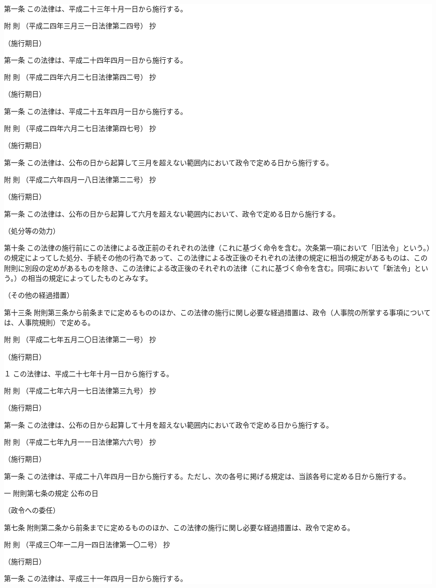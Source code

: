 第一条 この法律は、平成二十三年十月一日から施行する。

附 則 （平成二四年三月三一日法律第二四号） 抄

（施行期日）

第一条 この法律は、平成二十四年四月一日から施行する。

附 則 （平成二四年六月二七日法律第四二号） 抄

（施行期日）

第一条 この法律は、平成二十五年四月一日から施行する。

附 則 （平成二四年六月二七日法律第四七号） 抄

（施行期日）

第一条 この法律は、公布の日から起算して三月を超えない範囲内において政令で定める日から施行する。

附 則 （平成二六年四月一八日法律第二二号） 抄

（施行期日）

第一条 この法律は、公布の日から起算して六月を超えない範囲内において、政令で定める日から施行する。

（処分等の効力）

第十条 この法律の施行前にこの法律による改正前のそれぞれの法律（これに基づく命令を含む。次条第一項において「旧法令」という。）の規定によってした処分、手続その他の行為であって、この法律による改正後のそれぞれの法律の規定に相当の規定があるものは、この附則に別段の定めがあるものを除き、この法律による改正後のそれぞれの法律（これに基づく命令を含む。同項において「新法令」という。）の相当の規定によってしたものとみなす。

（その他の経過措置）

第十三条 附則第三条から前条までに定めるもののほか、この法律の施行に関し必要な経過措置は、政令（人事院の所掌する事項については、人事院規則）で定める。

附 則 （平成二七年五月二〇日法律第二一号） 抄

（施行期日）

１ この法律は、平成二十七年十月一日から施行する。

附 則 （平成二七年六月一七日法律第三九号） 抄

（施行期日）

第一条 この法律は、公布の日から起算して十月を超えない範囲内において政令で定める日から施行する。

附 則 （平成二七年九月一一日法律第六六号） 抄

（施行期日）

第一条 この法律は、平成二十八年四月一日から施行する。ただし、次の各号に掲げる規定は、当該各号に定める日から施行する。

一 附則第七条の規定 公布の日

（政令への委任）

第七条 附則第二条から前条までに定めるもののほか、この法律の施行に関し必要な経過措置は、政令で定める。

附 則 （平成三〇年一二月一四日法律第一〇二号） 抄

（施行期日）

第一条 この法律は、平成三十一年四月一日から施行する。

